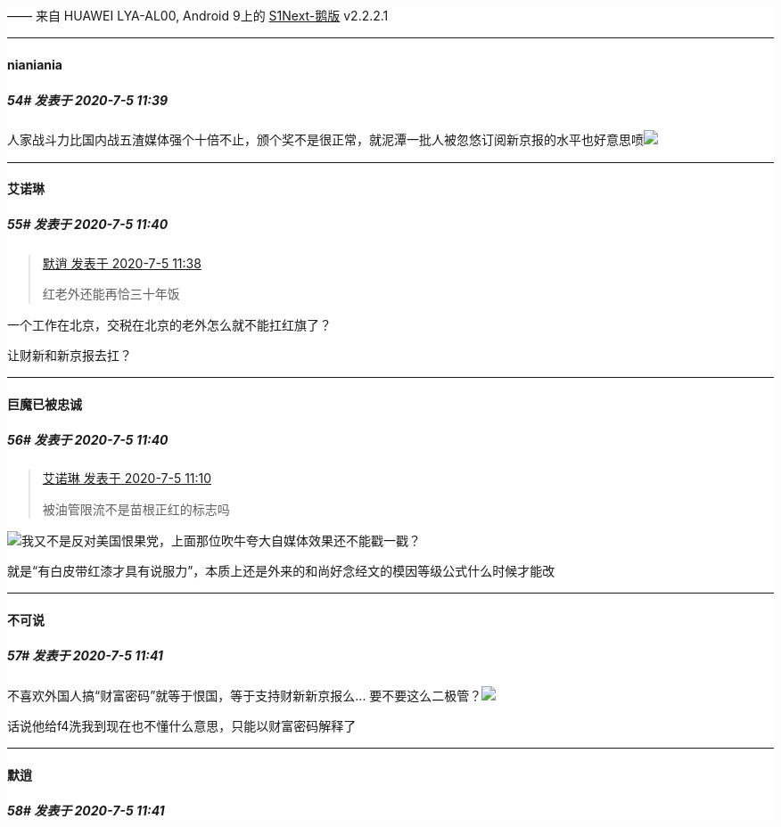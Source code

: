 —— 来自 HUAWEI LYA-AL00, Android 9上的 [S1Next-鹅版](https://github.com/ykrank/S1-Next/releases) v2.2.2.1


-----

####  nianiania  
##### 54#       发表于 2020-7-5 11:39


人家战斗力比国内战五渣媒体强个十倍不止，颁个奖不是很正常，就泥潭一批人被忽悠订阅新京报的水平也好意思喷<img src="https://static.saraba1st.com/image/smiley/face2017/048.png" referrerpolicy="no-referrer">


-----

####  艾诺琳  
##### 55#       发表于 2020-7-5 11:40


<blockquote><a href="httphttps://bbs.saraba1st.com/2b/forum.php?mod=redirect&amp;goto=findpost&amp;pid=48074132&amp;ptid=1945936" target="_blank">默逍 发表于 2020-7-5 11:38</a>

红老外还能再恰三十年饭</blockquote>
一个工作在北京，交税在北京的老外怎么就不能扛红旗了？


让财新和新京报去扛？


-----

####  巨魔已被忠诚  
##### 56#       发表于 2020-7-5 11:40


<blockquote><a href="httphttps://bbs.saraba1st.com/2b/forum.php?mod=redirect&amp;goto=findpost&amp;pid=48073942&amp;ptid=1945936" target="_blank">艾诺琳 发表于 2020-7-5 11:10</a>

被油管限流不是苗根正红的标志吗</blockquote>
<img src="https://static.saraba1st.com/image/smiley/face2017/067.png" referrerpolicy="no-referrer">我又不是反对美国恨果党，上面那位吹牛夸大自媒体效果还不能戳一戳？

就是“有白皮带红漆才具有说服力”，本质上还是外来的和尚好念经文的模因等级公式什么时候才能改


-----

####  不可说  
##### 57#       发表于 2020-7-5 11:41


不喜欢外国人搞“财富密码”就等于恨国，等于支持财新新京报么...
要不要这么二极管？<img src="https://static.saraba1st.com/image/smiley/face2017/001.png" referrerpolicy="no-referrer">

话说他给f4洗我到现在也不懂什么意思，只能以财富密码解释了


-----

####  默逍  
##### 58#       发表于 2020-7-5 11:41
